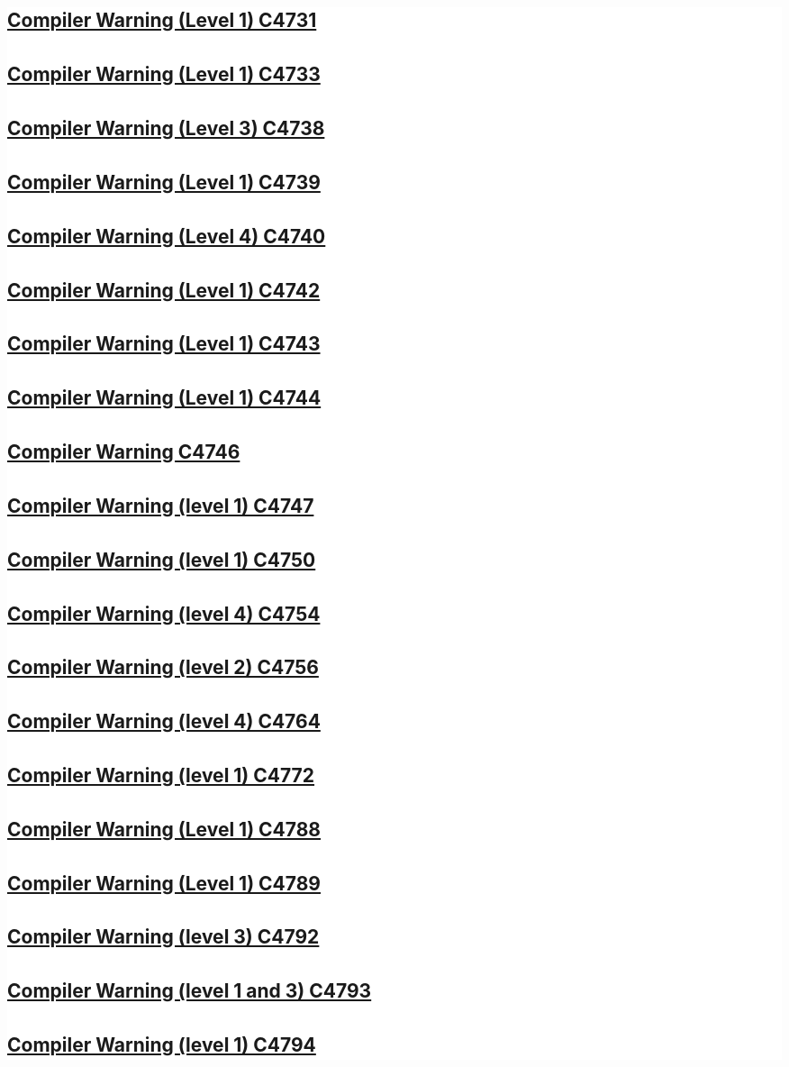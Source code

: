 ## [Compiler Warning (Level 1) C4731](compiler-warning-level-1-c4731.md)
## [Compiler Warning (Level 1) C4733](compiler-warning-level-1-c4733.md)
## [Compiler Warning (Level 3) C4738](compiler-warning-level-3-c4738.md)
## [Compiler Warning (Level 1) C4739](compiler-warning-level-1-c4739.md)
## [Compiler Warning (Level 4) C4740](compiler-warning-level-4-c4740.md)
## [Compiler Warning (Level 1) C4742](compiler-warning-level-1-c4742.md)
## [Compiler Warning (Level 1) C4743](compiler-warning-level-1-c4743.md)
## [Compiler Warning (Level 1) C4744](compiler-warning-level-1-c4744.md)
## [Compiler Warning C4746](compiler-warning-c4746.md)
## [Compiler Warning (level 1) C4747](compiler-warning-level-1-c4747.md)
## [Compiler Warning (level 1) C4750](compiler-warning-level-1-c4750.md)
## [Compiler Warning (level 4) C4754](compiler-warning-level-4-c4754.md)
## [Compiler Warning (level 2) C4756](compiler-warning-level-2-c4756.md)
## [Compiler Warning (level 4) C4764](compiler-warning-level-4-c4764.md)
## [Compiler Warning (level 1) C4772](compiler-warning-level-1-c4772.md)
## [Compiler Warning (Level 1) C4788](compiler-warning-level-1-c4788.md)
## [Compiler Warning (Level 1) C4789](compiler-warning-level-1-c4789.md)
## [Compiler Warning (level 3) C4792](compiler-warning-level-3-c4792.md)
## [Compiler Warning (level 1 and 3) C4793](compiler-warning-level-1-and-3-c4793.md)
## [Compiler Warning (level 1) C4794](compiler-warning-level-1-c4794.md)